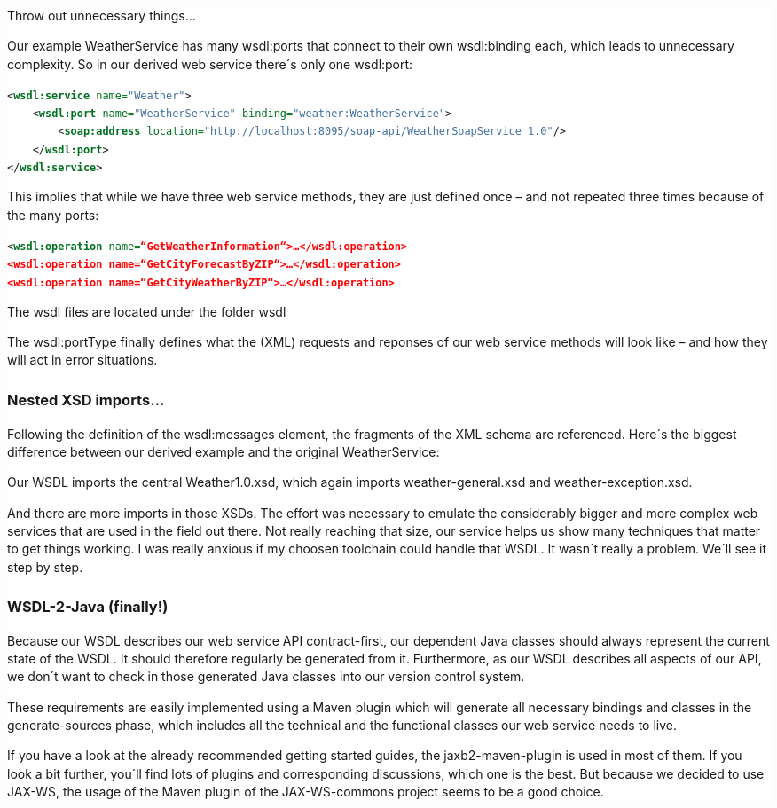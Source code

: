 Throw out unnecessary things…

Our example WeatherService has many wsdl:ports that connect to their own wsdl:binding each, which leads to unnecessary complexity. So in our derived web service there´s only one wsdl:port:

```xml
<wsdl:service name="Weather">
	<wsdl:port name="WeatherService" binding="weather:WeatherService">
		<soap:address location="http://localhost:8095/soap-api/WeatherSoapService_1.0"/>
	</wsdl:port>
</wsdl:service>
```

This implies that while we have three web service methods, they are just defined once – and not repeated three times because of the many ports:

```xml
<wsdl:operation name=“GetWeatherInformation“>…</wsdl:operation>
<wsdl:operation name=“GetCityForecastByZIP“>…</wsdl:operation>
<wsdl:operation name=“GetCityWeatherByZIP“>…</wsdl:operation>
```

The wsdl files are located under the folder wsdl

The wsdl:portType finally defines what the (XML) requests and reponses of our web service methods will look like – and how they will act in error situations.

### Nested XSD imports…

Following the definition of the wsdl:messages element, the fragments of the XML schema are referenced. Here´s the biggest difference between our derived example and the original WeatherService:

Our WSDL imports the central Weather1.0.xsd, which again imports weather-general.xsd and weather-exception.xsd.

And there are more imports in those XSDs. The effort was necessary to emulate the considerably bigger and more complex web services that are used in the field out there. Not really reaching that size, our service helps us show many techniques that matter to get things working. I was really anxious if my choosen toolchain could handle that WSDL. It wasn´t really a problem. We´ll see it step by step.

### WSDL-2-Java (finally!)

Because our WSDL describes our web service API contract-first, our dependent Java classes should always represent the current state of the WSDL. It should therefore regularly be generated from it. Furthermore, as our WSDL describes all aspects of our API, we don´t want to check in those generated Java classes into our version control system.

These requirements are easily implemented using a Maven plugin which will generate all necessary bindings and classes in the generate-sources phase, which includes all the technical and the functional classes our web service needs to live.

If you have a look at the already recommended getting started guides, the jaxb2-maven-plugin is used in most of them. If you look a bit further, you´ll find lots of plugins and corresponding discussions, which one is the best. But because we decided to use JAX-WS, the usage of the Maven plugin of the JAX-WS-commons project seems to be a good choice.
